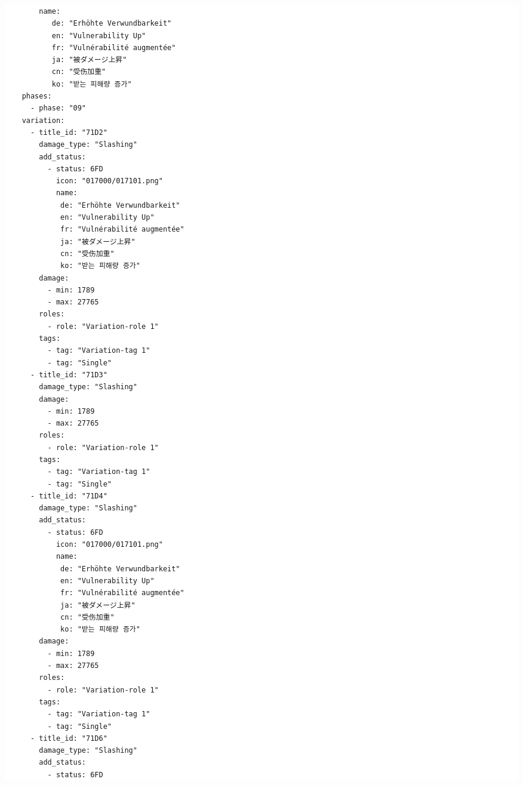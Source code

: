            name:
               de: "Erhöhte Verwundbarkeit"
               en: "Vulnerability Up"
               fr: "Vulnérabilité augmentée"
               ja: "被ダメージ上昇"
               cn: "受伤加重"
               ko: "받는 피해량 증가"
        phases:
          - phase: "09"
        variation:
          - title_id: "71D2"
            damage_type: "Slashing"
            add_status:
              - status: 6FD
                icon: "017000/017101.png"
                name:
                 de: "Erhöhte Verwundbarkeit"
                 en: "Vulnerability Up"
                 fr: "Vulnérabilité augmentée"
                 ja: "被ダメージ上昇"
                 cn: "受伤加重"
                 ko: "받는 피해량 증가"
            damage:
              - min: 1789
              - max: 27765
            roles:
              - role: "Variation-role 1"
            tags:
              - tag: "Variation-tag 1"
              - tag: "Single"
          - title_id: "71D3"
            damage_type: "Slashing"
            damage:
              - min: 1789
              - max: 27765
            roles:
              - role: "Variation-role 1"
            tags:
              - tag: "Variation-tag 1"
              - tag: "Single"
          - title_id: "71D4"
            damage_type: "Slashing"
            add_status:
              - status: 6FD
                icon: "017000/017101.png"
                name:
                 de: "Erhöhte Verwundbarkeit"
                 en: "Vulnerability Up"
                 fr: "Vulnérabilité augmentée"
                 ja: "被ダメージ上昇"
                 cn: "受伤加重"
                 ko: "받는 피해량 증가"
            damage:
              - min: 1789
              - max: 27765
            roles:
              - role: "Variation-role 1"
            tags:
              - tag: "Variation-tag 1"
              - tag: "Single"
          - title_id: "71D6"
            damage_type: "Slashing"
            add_status:
              - status: 6FD